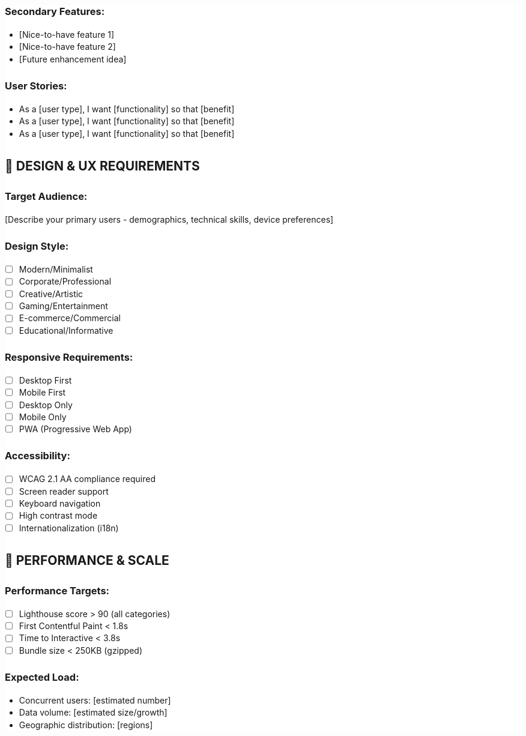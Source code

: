 ### Secondary Features:
- [Nice-to-have feature 1]
- [Nice-to-have feature 2]
- [Future enhancement idea]

### User Stories:
- As a [user type], I want [functionality] so that [benefit]
- As a [user type], I want [functionality] so that [benefit]
- As a [user type], I want [functionality] so that [benefit]

## 🎨 DESIGN & UX REQUIREMENTS

### Target Audience:
[Describe your primary users - demographics, technical skills, device preferences]

### Design Style:
- [ ] Modern/Minimalist
- [ ] Corporate/Professional
- [ ] Creative/Artistic
- [ ] Gaming/Entertainment
- [ ] E-commerce/Commercial
- [ ] Educational/Informative

### Responsive Requirements:
- [ ] Desktop First
- [ ] Mobile First
- [ ] Desktop Only
- [ ] Mobile Only
- [ ] PWA (Progressive Web App)

### Accessibility:
- [ ] WCAG 2.1 AA compliance required
- [ ] Screen reader support
- [ ] Keyboard navigation
- [ ] High contrast mode
- [ ] Internationalization (i18n)

## 🚀 PERFORMANCE & SCALE

### Performance Targets:
- [ ] Lighthouse score > 90 (all categories)
- [ ] First Contentful Paint < 1.8s
- [ ] Time to Interactive < 3.8s
- [ ] Bundle size < 250KB (gzipped)

### Expected Load:
- Concurrent users: [estimated number]
- Data volume: [estimated size/growth]
- Geographic distribution: [regions]
